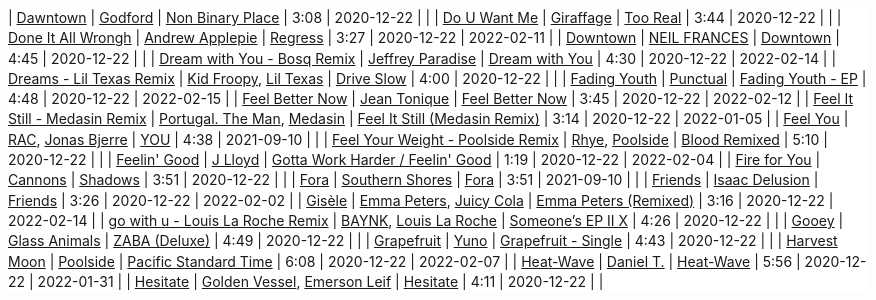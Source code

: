 | [Dawntown](https://open.spotify.com/track/1CaOMLZXTQxif7TVD9ieSd) | [Godford](https://open.spotify.com/artist/4pUwtnbS6FdBniLp410AOu) | [Non Binary Place](https://open.spotify.com/album/2ZH8IpoBY4rSq3QB6Oez9u) | 3:08 | 2020-12-22 |  |
| [Do U Want Me](https://open.spotify.com/track/2eTLxOZY8owibk7b2iETad) | [Giraffage](https://open.spotify.com/artist/4kubsO16bEfCADaVUyoYb6) | [Too Real](https://open.spotify.com/album/2i0WQgxSckOe7XEF1XtiCz) | 3:44 | 2020-12-22 |  |
| [Done It All Wrongh](https://open.spotify.com/track/2y3rFDdYs6AKLrUJYtiCrX) | [Andrew Applepie](https://open.spotify.com/artist/5BYcwjrQth7em7maAt0yKE) | [Regress](https://open.spotify.com/album/3jNs26bwkz3e4yIcoSFoYO) | 3:27 | 2020-12-22 | 2022-02-11 |
| [Downtown](https://open.spotify.com/track/3MAkPH0PUgcz8QSCnlq7ts) | [NEIL FRANCES](https://open.spotify.com/artist/587PA35pRGL1JwQr6idJbb) | [Downtown](https://open.spotify.com/album/26O1KQ5LTFvMI2XH2POMXd) | 4:45 | 2020-12-22 |  |
| [Dream with You \- Bosq Remix](https://open.spotify.com/track/5Kw5LPKOu0HqRMLbFCk8OQ) | [Jeffrey Paradise](https://open.spotify.com/artist/3ZiAPWZArTIpiFG6L06Fwy) | [Dream with You](https://open.spotify.com/album/4HmnbASaQNUkcQTRx7pw5Q) | 4:30 | 2020-12-22 | 2022-02-14 |
| [Dreams \- Lil Texas Remix](https://open.spotify.com/track/2lfUpF2DryDUrNmQMe4Qr4) | [Kid Froopy](https://open.spotify.com/artist/4yXRQkCMWWkfZSSTA2oKjU), [Lil Texas](https://open.spotify.com/artist/76raIy8boaM9sf9gMGXGJ5) | [Drive Slow](https://open.spotify.com/album/4HaHzvVVqxq4q1DWppTWjH) | 4:00 | 2020-12-22 |  |
| [Fading Youth](https://open.spotify.com/track/0JyNb6hPiBcy9ZYB85cXYq) | [Punctual](https://open.spotify.com/artist/1ocnIbhFWM9bSPrd7Hu4zF) | [Fading Youth \- EP](https://open.spotify.com/album/6DQcgbMuDzVzCVWyBCx432) | 4:48 | 2020-12-22 | 2022-02-15 |
| [Feel Better Now](https://open.spotify.com/track/5F5tU7gE94Kmzi7lHPCgUp) | [Jean Tonique](https://open.spotify.com/artist/6BVLQfvzlvlNZ43WjbFgbI) | [Feel Better Now](https://open.spotify.com/album/33d0GIhGtH6VL2cLx05yIk) | 3:45 | 2020-12-22 | 2022-02-12 |
| [Feel It Still \- Medasin Remix](https://open.spotify.com/track/4m6ObZmZ7wnyrKtmLvlyVE) | [Portugal\. The Man](https://open.spotify.com/artist/4kI8Ie27vjvonwaB2ePh8T), [Medasin](https://open.spotify.com/artist/62vbsDRAq0qHdezaCOzB0T) | [Feel It Still \(Medasin Remix\)](https://open.spotify.com/album/4zeRHgIHK8iRQ7vs3t1BJF) | 3:14 | 2020-12-22 | 2022-01-05 |
| [Feel You](https://open.spotify.com/track/2NHRH85fSwtAXmtQXwEAHV) | [RAC](https://open.spotify.com/artist/4AGwPDdh1y8hochNzHy5HC), [Jonas Bjerre](https://open.spotify.com/artist/6XPzWnS6mnbzlY9E9sx9KK) | [YOU](https://open.spotify.com/album/3BAoabrqf7J3aBblCcbUbI) | 4:38 | 2021-09-10 |  |
| [Feel Your Weight \- Poolside Remix](https://open.spotify.com/track/1hgX0ZmmP7IRRjUFCIBrnQ) | [Rhye](https://open.spotify.com/artist/2AcUPzkVWo81vumdzeLLRN), [Poolside](https://open.spotify.com/artist/5szdY7KaSi7epwyffrbV8c) | [Blood Remixed](https://open.spotify.com/album/1AvkRISSdzC7cq7eLoS5w1) | 5:10 | 2020-12-22 |  |
| [Feelin' Good](https://open.spotify.com/track/1bRzjpCcyh1GVbutxggR02) | [J Lloyd](https://open.spotify.com/artist/63wd5NS9hEIj1MchScLJB1) | [Gotta Work Harder / Feelin' Good](https://open.spotify.com/album/2CA2DzU9wZ2bo1ejuV0Ciy) | 1:19 | 2020-12-22 | 2022-02-04 |
| [Fire for You](https://open.spotify.com/track/4o0LyB69tylqDG6eTGhmig) | [Cannons](https://open.spotify.com/artist/7FtCyCJCJaxabYO7Uyda5B) | [Shadows](https://open.spotify.com/album/0pMkbror5DyuBSl5yeUYTn) | 3:51 | 2020-12-22 |  |
| [Fora](https://open.spotify.com/track/2StKHkAF6pvefAI3S61Alm) | [Southern Shores](https://open.spotify.com/artist/5EAl4lk6xKqFxzgOUoBpF5) | [Fora](https://open.spotify.com/album/4nAZFXcLdQMDVEisbjJXU6) | 3:51 | 2021-09-10 |  |
| [Friends](https://open.spotify.com/track/7oEO6TfBGcyJw8ZpP8e8i2) | [Isaac Delusion](https://open.spotify.com/artist/2HGAZDmVV3GAH4XFAZdvSG) | [Friends](https://open.spotify.com/album/4jStOidSdXoVBPdgVUj0po) | 3:26 | 2020-12-22 | 2022-02-02 |
| [Gisèle](https://open.spotify.com/track/2vRsa6uWv4CVbmLcYlWbOZ) | [Emma Peters](https://open.spotify.com/artist/6lY6kOVMG0mR07JTzU33o5), [Juicy Cola](https://open.spotify.com/artist/6u9m2Ocxutj8gv7UJdwiWJ) | [Emma Peters \(Remixed\)](https://open.spotify.com/album/1LgDq3nCqIdL0f8NyRflJG) | 3:16 | 2020-12-22 | 2022-02-14 |
| [go with u \- Louis La Roche Remix](https://open.spotify.com/track/5FxcDJENpjWY6lL9CnbHgc) | [BAYNK](https://open.spotify.com/artist/28yVvEvA2lT3K5RNIhV1Dj), [Louis La Roche](https://open.spotify.com/artist/0a03X57i18eG1yBzpmhZAs) | [Someone’s EP II X](https://open.spotify.com/album/6tUqkoCwuE4NffYRmMPVNR) | 4:26 | 2020-12-22 |  |
| [Gooey](https://open.spotify.com/track/5b9iBVhfYxDF4JJcHrNIx5) | [Glass Animals](https://open.spotify.com/artist/4yvcSjfu4PC0CYQyLy4wSq) | [ZABA \(Deluxe\)](https://open.spotify.com/album/2ipSXAsBLmvEeVKKbRAL7i) | 4:49 | 2020-12-22 |  |
| [Grapefruit](https://open.spotify.com/track/128Mqrtw03Mo3eR9bOwJsx) | [Yuno](https://open.spotify.com/artist/36BjLtXEXIifbRrfc1Rtqa) | [Grapefruit \- Single](https://open.spotify.com/album/7JWvl53t1wjgGTQNB45oVb) | 4:43 | 2020-12-22 |  |
| [Harvest Moon](https://open.spotify.com/track/35U4PXL3W3XIkAjEUdhr36) | [Poolside](https://open.spotify.com/artist/5szdY7KaSi7epwyffrbV8c) | [Pacific Standard Time](https://open.spotify.com/album/0H8umic35SHzLg26lL1ld9) | 6:08 | 2020-12-22 | 2022-02-07 |
| [Heat\-Wave](https://open.spotify.com/track/5RwQuZtvlmLq6rutrcugxF) | [Daniel T.](https://open.spotify.com/artist/2KV7SeH81I26dNswIYrNeY) | [Heat\-Wave](https://open.spotify.com/album/205mIe44luLaMWMijo4ukX) | 5:56 | 2020-12-22 | 2022-01-31 |
| [Hesitate](https://open.spotify.com/track/6PmsHVre2N9yOjDge00r9c) | [Golden Vessel](https://open.spotify.com/artist/6bJCrLZcvsBMzve04BmgwS), [Emerson Leif](https://open.spotify.com/artist/1isPOa73berLiXSErHiWt0) | [Hesitate](https://open.spotify.com/album/0NJRlSmi5q6ekPkm77OCgj) | 4:11 | 2020-12-22 |  |